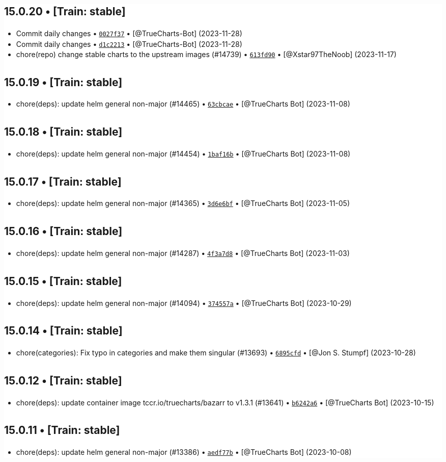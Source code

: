 ## 15.0.20 • [Train: stable]

- Commit daily changes • [`0027f37`](https://github.com/truecharts/charts/commit/0027f3756f8bc222b262970613f7465d746b0548) • [@TrueCharts-Bot] (2023-11-28)
- Commit daily changes • [`d1c2213`](https://github.com/truecharts/charts/commit/d1c22138f95fdb77ed67ed1702ac71741ce17f1b) • [@TrueCharts-Bot] (2023-11-28)
- chore(repo) change stable charts to the upstream images (#14739) • [`613fd90`](https://github.com/truecharts/charts/commit/613fd90a4c6b3684e0f5ba28225b7475b81f1f62) • [@Xstar97TheNoob] (2023-11-17)

## 15.0.19 • [Train: stable]

- chore(deps): update helm general non-major (#14465) • [`63cbcae`](https://github.com/truecharts/charts/commit/63cbcae35afae20e978d4c492983246b03249881) • [@TrueCharts Bot] (2023-11-08)

## 15.0.18 • [Train: stable]

- chore(deps): update helm general non-major (#14454) • [`1baf16b`](https://github.com/truecharts/charts/commit/1baf16be9b00b43b610a6418c65706d30ec3ebd9) • [@TrueCharts Bot] (2023-11-08)

## 15.0.17 • [Train: stable]

- chore(deps): update helm general non-major (#14365) • [`3d6e6bf`](https://github.com/truecharts/charts/commit/3d6e6bfdbdad96f9421c05e826a58694119a9b0c) • [@TrueCharts Bot] (2023-11-05)

## 15.0.16 • [Train: stable]

- chore(deps): update helm general non-major (#14287) • [`4f3a7d8`](https://github.com/truecharts/charts/commit/4f3a7d84428b0db8b0fb305db9ac8e68ec9fd3dd) • [@TrueCharts Bot] (2023-11-03)

## 15.0.15 • [Train: stable]

- chore(deps): update helm general non-major (#14094) • [`374557a`](https://github.com/truecharts/charts/commit/374557a246d6ed227850d54b8f7002eb8b6710c1) • [@TrueCharts Bot] (2023-10-29)

## 15.0.14 • [Train: stable]

- chore(categories): Fix typo in categories and make them singular (#13693) • [`6895cfd`](https://github.com/truecharts/charts/commit/6895cfde2a88fd68be2b0f964d53bd666ff4d938) • [@Jon S. Stumpf] (2023-10-28)

## 15.0.12 • [Train: stable]

- chore(deps): update container image tccr.io/truecharts/bazarr to v1.3.1 (#13641) • [`b6242a6`](https://github.com/truecharts/charts/commit/b6242a60268e96625757507e98b2c3c4837b4a58) • [@TrueCharts Bot] (2023-10-15)

## 15.0.11 • [Train: stable]

- chore(deps): update helm general non-major (#13386) • [`aedf77b`](https://github.com/truecharts/charts/commit/aedf77b4b8ca7130b335c152bdc1e8845218bae8) • [@TrueCharts Bot] (2023-10-08)
